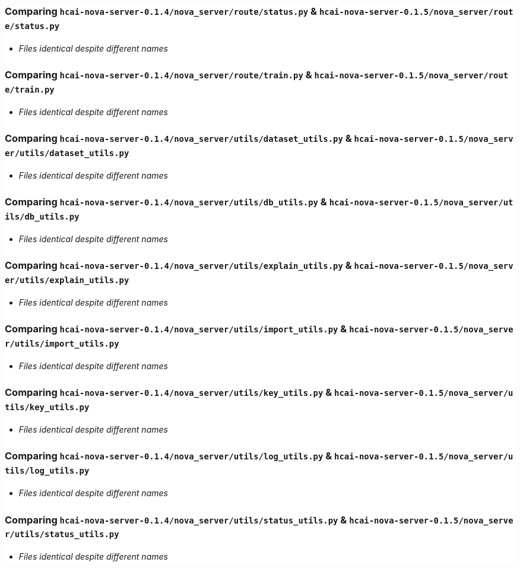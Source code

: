 ### Comparing `hcai-nova-server-0.1.4/nova_server/route/status.py` & `hcai-nova-server-0.1.5/nova_server/route/status.py`

 * *Files identical despite different names*

### Comparing `hcai-nova-server-0.1.4/nova_server/route/train.py` & `hcai-nova-server-0.1.5/nova_server/route/train.py`

 * *Files identical despite different names*

### Comparing `hcai-nova-server-0.1.4/nova_server/utils/dataset_utils.py` & `hcai-nova-server-0.1.5/nova_server/utils/dataset_utils.py`

 * *Files identical despite different names*

### Comparing `hcai-nova-server-0.1.4/nova_server/utils/db_utils.py` & `hcai-nova-server-0.1.5/nova_server/utils/db_utils.py`

 * *Files identical despite different names*

### Comparing `hcai-nova-server-0.1.4/nova_server/utils/explain_utils.py` & `hcai-nova-server-0.1.5/nova_server/utils/explain_utils.py`

 * *Files identical despite different names*

### Comparing `hcai-nova-server-0.1.4/nova_server/utils/import_utils.py` & `hcai-nova-server-0.1.5/nova_server/utils/import_utils.py`

 * *Files identical despite different names*

### Comparing `hcai-nova-server-0.1.4/nova_server/utils/key_utils.py` & `hcai-nova-server-0.1.5/nova_server/utils/key_utils.py`

 * *Files identical despite different names*

### Comparing `hcai-nova-server-0.1.4/nova_server/utils/log_utils.py` & `hcai-nova-server-0.1.5/nova_server/utils/log_utils.py`

 * *Files identical despite different names*

### Comparing `hcai-nova-server-0.1.4/nova_server/utils/status_utils.py` & `hcai-nova-server-0.1.5/nova_server/utils/status_utils.py`

 * *Files identical despite different names*
